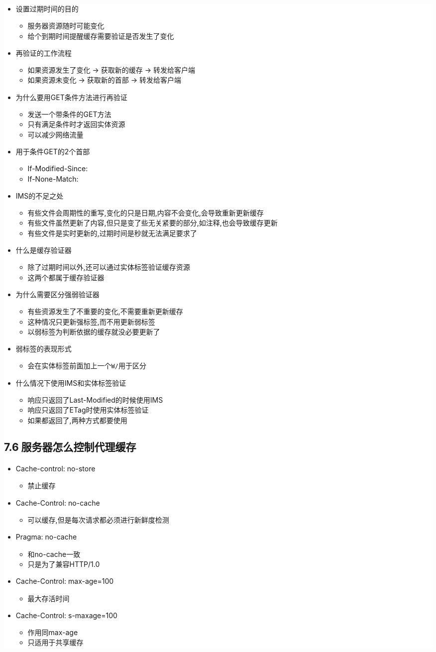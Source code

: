 - 设置过期时间的目的
  - 服务器资源随时可能变化
  - 给个到期时间提醒缓存需要验证是否发生了变化 

- 再验证的工作流程
  - 如果资源发生了变化 -> 获取新的缓存 -> 转发给客户端
  - 如果资源未变化 -> 获取新的首部 -> 转发给客户端
  
- 为什么要用GET条件方法进行再验证
  - 发送一个带条件的GET方法
  - 只有满足条件时才返回实体资源
  - 可以减少网络流量

- 用于条件GET的2个首部
  - If-Modified-Since: <Date>
  - If-None-Match: <Tags>
 
- IMS的不足之处
  - 有些文件会周期性的重写,变化的只是日期,内容不会变化,会导致重新更新缓存
  - 有些文件虽然更新了内容,但只是变了些无关紧要的部分,如注释,也会导致缓存更新
  - 有些文件是实时更新的,过期时间是秒就无法满足要求了
 
- 什么是缓存验证器 
  - 除了过期时间以外,还可以通过实体标签验证缓存资源
  - 这两个都属于缓存验证器

- 为什么需要区分强弱验证器
  - 有些资源发生了不重要的变化,不需要重新更新缓存
  - 这种情况只更新强标签,而不用更新弱标签
  - 以弱标签为判断依据的缓存就没必要更新了

- 弱标签的表现形式
  - 会在实体标签前面加上一个`W/`用于区分 

- 什么情况下使用IMS和实体标签验证
  - 响应只返回了Last-Modified的时候使用IMS
  - 响应只返回了ETag时使用实体标签验证
  - 如果都返回了,两种方式都要使用
  
## 7.6 服务器怎么控制代理缓存
- Cache-control: no-store
  - 禁止缓存
  
- Cache-Control: no-cache
  - 可以缓存,但是每次请求都必须进行新鲜度检测
  
- Pragma: no-cache
  - 和no-cache一致
  - 只是为了兼容HTTP/1.0
  
- Cache-Control: max-age=100
  - 最大存活时间
  
- Cache-Control: s-maxage=100
  - 作用同max-age
  - 只适用于共享缓存
  